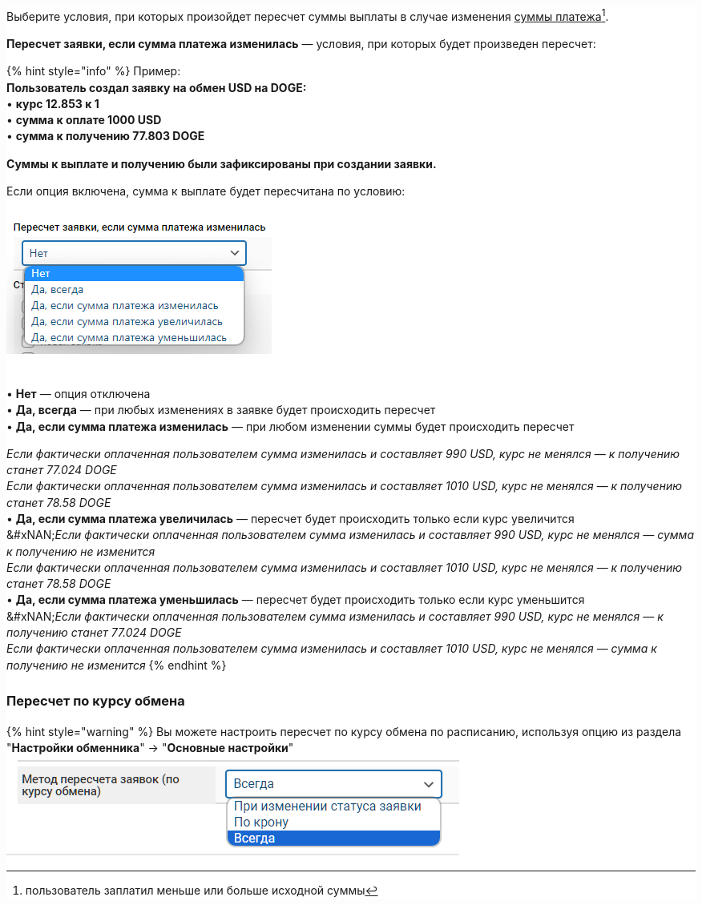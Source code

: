 Выберите условия, при которых произойдет пересчет суммы выплаты в случае изменения [суммы платежа](#user-content-fn-1)[^1].

**Пересчет заявки, если сумма платежа изменилась** — условия, при которых будет произведен пересчет:

{% hint style="info" %}
Пример:\
**Пользователь создал заявку на обмен USD на DOGE:**\
• **курс 12.853 к 1**\
• **сумма к оплате 1000 USD**\
• **сумма к получению 77.803 DOGE**

**Суммы к выплате и получению были зафиксированы при создании заявки.**

Если опция включена, сумма к выплате будет пересчитана по условию:

![](<../../.gitbook/assets/image (1040).png>)

\
• **Нет** — опция отключена\
• **Да, всегда** — при любых изменениях в заявке будет происходить пересчет\
• **Да, если сумма платежа изменилась** — при любом изменении суммы будет происходить пересчет

_Если фактически оплаченная пользователем сумма изменилась и составляет 990 USD, курс не менялся_ — _к получению станет 77.024 DOGE_\
_Если фактически оплаченная пользователем сумма изменилась и составляет 1010 USD, курс не менялся_ — _к получению станет 78.58 DOGE_\
• **Да, если сумма платежа увеличилась** — пересчет будет происходить только если курс увеличится\
&#xNAN;_&#x415;сли фактически оплаченная пользователем сумма изменилась и составляет 990 USD, курс не менялся_ _— сумма к получению не изменится_\
_Если фактически оплаченная пользователем сумма изменилась и составляет 1010 USD, курс не менялся_ — _к получению станет 78.58 DOGE_\
• **Да, если сумма платежа уменьшилась** — пересчет будет происходить только если курс уменьшится\
&#xNAN;_&#x415;сли фактически оплаченная пользователем сумма изменилась и составляет 990 USD, курс не менялся_ — _к получению станет 77.024 DOGE_\
_Если фактически оплаченная пользователем сумма изменилась и составляет 1010 USD, курс не менялся_ — _сумма к получению не изменится_
{% endhint %}

### **Пересчет по курсу обмена**

{% hint style="warning" %}
Вы можете настроить пересчет по курсу обмена по расписанию, используя опцию из раздела "**Настройки обменника**" -> "**Основные настройки**"\
<img src="../../.gitbook/assets/image (621).png" alt="" data-size="original">


[^1]: пользователь заплатил меньше или больше исходной суммы